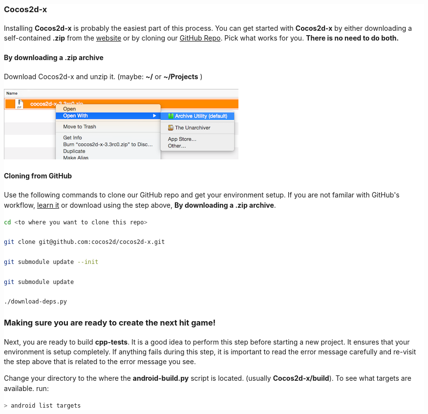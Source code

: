 ### Cocos2d-x
Installing __Cocos2d-x__ is probably the easiest part of this process. You can
get started with __Cocos2d-x__ by either downloading a self-contained
__.zip__ from the [website](http://cocos2d-x.org/download) or by cloning our
[GitHub Repo](https://github.com/cocos2d/cocos2d-x). Pick what works for you.
__There is no need to do both.__

#### By downloading a .zip archive
Download Cocos2d-x and unzip it. (maybe: __~/__ or __~/Projects__ )

![](Android-terminal-img/unzip.png "")

#### Cloning from GitHub
Use the following commands to clone our GitHub repo and get your environment setup.
If you are not familar with GitHub's workflow, [learn it](https://guides.github.com/activities/hello-world/) or download
using the step above, __By downloading a .zip archive__.
```sh
cd <to where you want to clone this repo>

git clone git@github.com:cocos2d/cocos2d-x.git

git submodule update --init

git submodule update

./download-deps.py
```

### Making sure you are ready to create the next hit game!
Next, you are ready to build __cpp-tests__. It is a good idea to perform this
step before starting a new project. It ensures that your environment is setup
completely. If anything fails during this step, it is important to read the
error message carefully and re-visit the step above that is related to the
error message you see.

Change your directory to the where the __android-build.py__ script is located.
(usually __Cocos2d-x/build__). To see what targets are available. run:
```sh
> android list targets
```
